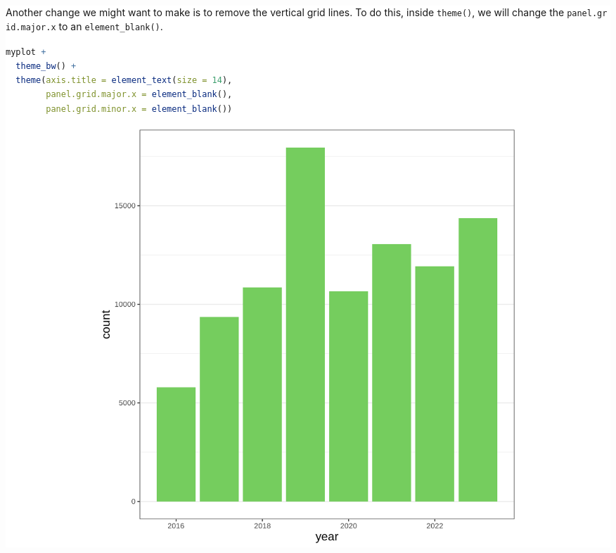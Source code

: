 Another change we might want to make is to remove the vertical grid lines.  To do this, inside `theme()`, we will change the `panel.grid.major.x` to an `element_blank()`.


```r
myplot +
  theme_bw() +
  theme(axis.title = element_text(size = 14), 
        panel.grid.major.x = element_blank(),
        panel.grid.minor.x = element_blank())
```

<img src="fig/5_visualizing-ggplot-rendered-element-blank-1.png" width="600" height="600" style="display: block; margin: auto;" />
 